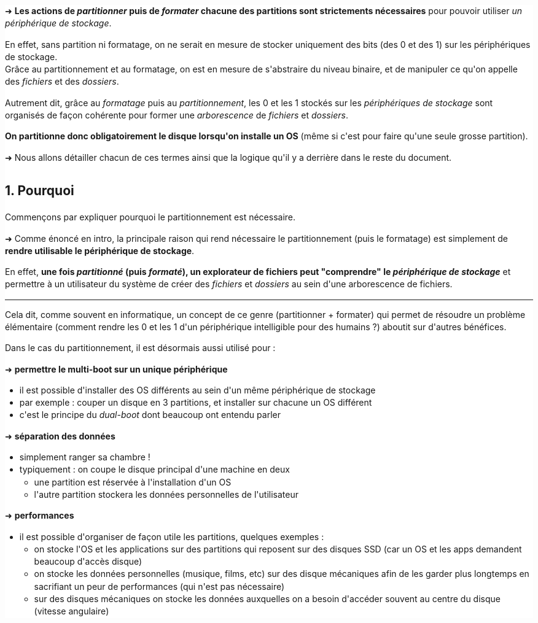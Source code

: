➜ **Les actions de *partitionner* puis de *formater* chacune des partitions sont strictements nécessaires** pour pouvoir utiliser *un périphérique de stockage*.

En effet, sans partition ni formatage, on ne serait en mesure de stocker uniquement des bits (des 0 et des 1) sur les périphériques de stockage.  
Grâce au partitionnement et au formatage, on est en mesure de s'abstraire du niveau binaire, et de manipuler ce qu'on appelle des *fichiers* et des *dossiers*.

Autrement dit, grâce au *formatage* puis au *partitionnement*, les 0 et les 1 stockés sur les *périphériques de stockage* sont organisés de façon cohérente pour former une *arborescence* de *fichiers* et *dossiers*.

**On partitionne donc obligatoirement le disque lorsqu'on installe un OS** (même si c'est pour faire qu'une seule grosse partition).

➜ Nous allons détailler chacun de ces termes ainsi que la logique qu'il y a derrière dans le reste du document.

## 1. Pourquoi

Commençons par expliquer pourquoi le partitionnement est nécessaire.

➜ Comme énoncé en intro, la principale raison qui rend nécessaire le partitionnement (puis le formatage) est simplement de **rendre utilisable le périphérique de stockage**.

En effet, **une fois *partitionné* (puis *formaté*), un explorateur de fichiers peut "comprendre" le *périphérique de stockage*** et permettre à un utilisateur du système de créer des *fichiers* et *dossiers* au sein d'une arborescence de fichiers.

---

Cela dit, comme souvent en informatique, un concept de ce genre (partitionner + formater) qui permet de résoudre un problème élémentaire (comment rendre les 0 et les 1 d'un périphérique intelligible pour des humains ?) aboutit sur d'autres bénéfices.

Dans le cas du partitionnement, il est désormais aussi utilisé pour :

➜ **permettre le multi-boot sur un unique périphérique**

- il est possible d'installer des OS différents au sein d'un même périphérique de stockage
- par exemple : couper un disque en 3 partitions, et installer sur chacune un OS différent
- c'est le principe du *dual-boot* dont beaucoup ont entendu parler

➜ **séparation des données**

- simplement ranger sa chambre !
- typiquement : on coupe le disque principal d'une machine en deux
  - une partition est réservée à l'installation d'un OS
  - l'autre partition stockera les données personnelles de l'utilisateur

➜ **performances**

- il est possible d'organiser de façon utile les partitions, quelques exemples :
  - on stocke l'OS et les applications sur des partitions qui reposent sur des disques SSD (car un OS et les apps demandent beaucoup d'accès disque)
  - on stocke les données personnelles (musique, films, etc) sur des disque mécaniques afin de les garder plus longtemps en sacrifiant un peur de performances (qui n'est pas nécessaire)
  - sur des disques mécaniques on stocke les données auxquelles on a besoin d'accéder souvent au centre du disque (vitesse angulaire)
